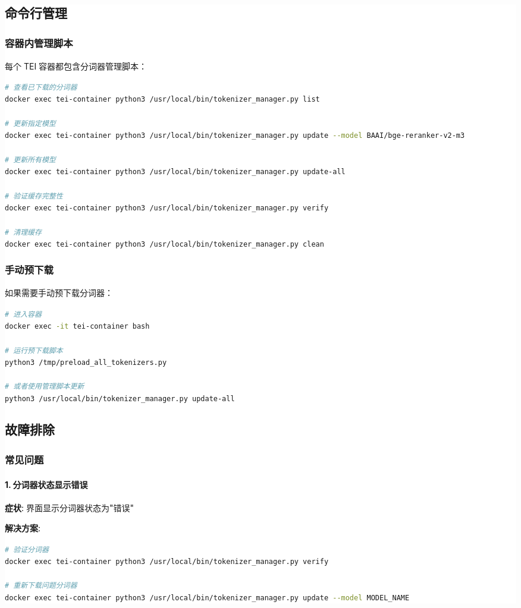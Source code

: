## 命令行管理

### 容器内管理脚本

每个 TEI 容器都包含分词器管理脚本：

```bash
# 查看已下载的分词器
docker exec tei-container python3 /usr/local/bin/tokenizer_manager.py list

# 更新指定模型
docker exec tei-container python3 /usr/local/bin/tokenizer_manager.py update --model BAAI/bge-reranker-v2-m3

# 更新所有模型
docker exec tei-container python3 /usr/local/bin/tokenizer_manager.py update-all

# 验证缓存完整性
docker exec tei-container python3 /usr/local/bin/tokenizer_manager.py verify

# 清理缓存
docker exec tei-container python3 /usr/local/bin/tokenizer_manager.py clean
```

### 手动预下载

如果需要手动预下载分词器：

```bash
# 进入容器
docker exec -it tei-container bash

# 运行预下载脚本
python3 /tmp/preload_all_tokenizers.py

# 或者使用管理脚本更新
python3 /usr/local/bin/tokenizer_manager.py update-all
```

## 故障排除

### 常见问题

#### 1. 分词器状态显示错误

**症状**: 界面显示分词器状态为"错误"

**解决方案**:
```bash
# 验证分词器
docker exec tei-container python3 /usr/local/bin/tokenizer_manager.py verify

# 重新下载问题分词器
docker exec tei-container python3 /usr/local/bin/tokenizer_manager.py update --model MODEL_NAME
```
